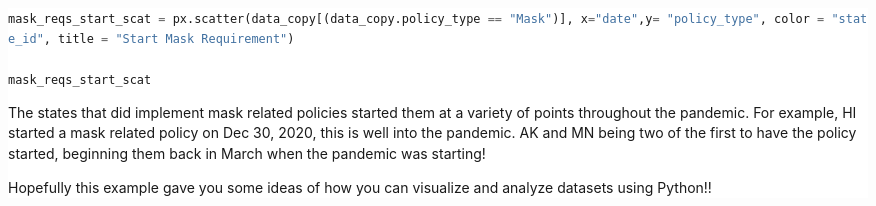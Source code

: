 ```python
mask_reqs_start_scat = px.scatter(data_copy[(data_copy.policy_type == "Mask")], x="date",y= "policy_type", color = "state_id", title = "Start Mask Requirement")

mask_reqs_start_scat
```


The states that did implement mask related policies started them at a variety of points throughout the pandemic. For example, HI started a mask related policy on Dec 30, 2020, this is well into the pandemic. AK and MN being two of the first to have the policy started, beginning them back in March when the pandemic was starting! 

Hopefully this example gave you some ideas of how you can visualize and analyze datasets using Python!! 

